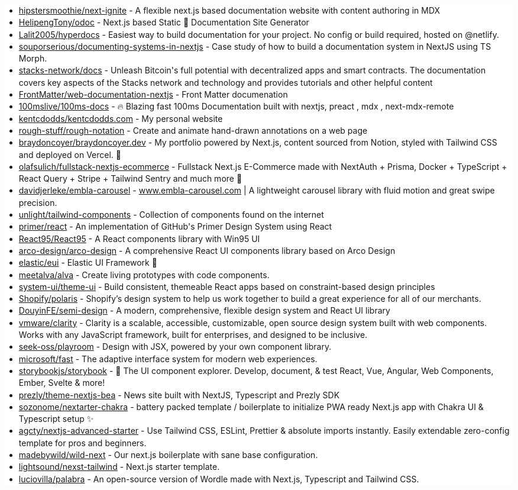 - [hipstersmoothie/next-ignite](https://github.com/hipstersmoothie/next-ignite) - A flexible next.js based documentation website with content authoring in MDX
- [HelipengTony/odoc](https://github.com/HelipengTony/odoc) - Next.js based Static :notebook: Documentation Site Generator
- [Lalit2005/hyperdocs](https://github.com/Lalit2005/hyperdocs) - Easiest way to build documentation for your project. No config or build required, hosted on @netlify.
- [souporserious/documenting-systems-in-nextjs](https://github.com/souporserious/documenting-systems-in-nextjs) - Case study of how to build a documentation system in NextJS using TS Morph.
- [stacks-network/docs](https://github.com/stacks-network/docs) - Unleash Bitcoin's full potential with decentralized apps and smart contracts. The documentation covers key aspects of the Stacks network and technology and provides tutorials and other helpful content
- [FrontMatter/web-documentation-nextjs](https://github.com/FrontMatter/web-documentation-nextjs) - Front Matter documenation
- [100mslive/100ms-docs](https://github.com/100mslive/100ms-docs) - 🔥 Blazing fast 100ms Documentation built with nextjs, preact , mdx , next-mdx-remote
- [kentcdodds/kentcdodds.com](https://github.com/kentcdodds/kentcdodds.com) - My personal website
- [rough-stuff/rough-notation](https://github.com/rough-stuff/rough-notation) - Create and animate hand-drawn annotations on a web page
- [braydoncoyer/braydoncoyer.dev](https://github.com/braydoncoyer/braydoncoyer.dev) - My portfolio powered by Next.js, content sourced from Notion, styled with Tailwind CSS and deployed on Vercel. 🙌
- [olafsulich/fullstack-nextjs-ecommerce](https://github.com/olafsulich/fullstack-nextjs-ecommerce) - Fullstack Next.js E-Commerce made with NextAuth + Prisma, Docker + TypeScript + React Query + Stripe + Tailwind Sentry and much more 🛒
- [davidjerleke/embla-carousel](https://github.com/davidjerleke/embla-carousel) - www.embla-carousel.com | A lightweight carousel library with fluid motion and great swipe precision.
- [unlight/tailwind-components](https://github.com/unlight/tailwind-components) - Collection of components found on the internet
- [primer/react](https://github.com/primer/react) - An implementation of GitHub's Primer Design System using React
- [React95/React95](https://github.com/React95/React95) - A React components library with Win95 UI
- [arco-design/arco-design](https://github.com/arco-design/arco-design) - A comprehensive React UI components library based on Arco Design
- [elastic/eui](https://github.com/elastic/eui) - Elastic UI Framework 🙌
- [meetalva/alva](https://github.com/meetalva/alva) - Create living prototypes with code components.
- [system-ui/theme-ui](https://github.com/system-ui/theme-ui) - Build consistent, themeable React apps based on constraint-based design principles
- [Shopify/polaris](https://github.com/Shopify/polaris) - Shopify’s design system to help us work together to build a great experience for all of our merchants.
- [DouyinFE/semi-design](https://github.com/DouyinFE/semi-design) - A modern, comprehensive, flexible design system and React UI library
- [vmware/clarity](https://github.com/vmware/clarity) - Clarity is a scalable, accessible, customizable, open source design system built with web components. Works with any JavaScript framework, built for enterprises, and designed to  be inclusive.
- [seek-oss/playroom](https://github.com/seek-oss/playroom) - Design with JSX, powered by your own component library.
- [microsoft/fast](https://github.com/microsoft/fast) - The adaptive interface system for modern web experiences.
- [storybookjs/storybook](https://github.com/storybookjs/storybook) - 📓 The UI component explorer. Develop, document, & test React, Vue, Angular, Web Components, Ember, Svelte & more!
- [prezly/theme-nextjs-bea](https://github.com/prezly/theme-nextjs-bea) - News site built with NextJS, Typescript and Prezly SDK
- [sozonome/nextarter-chakra](https://github.com/sozonome/nextarter-chakra) - battery packed template / boilerplate to initialize PWA ready Next.js app with Chakra UI & Typescript setup :sparkles:
- [agcty/nextjs-advanced-starter](https://github.com/agcty/nextjs-advanced-starter) - Use Tailwind CSS, ESLint, Prettier & absolute imports instantly. Easily extendable zero-config template for pros and beginners.
- [madebywild/wild-next](https://github.com/madebywild/wild-next) - Our next.js boilerplate with sane base configuration.
- [lightsound/nexst-tailwind](https://github.com/lightsound/nexst-tailwind) - Next.js starter template.
- [luciovilla/palabra](https://github.com/luciovilla/palabra) - An open-source version of Wordle made with Next.js, Typescript and Tailwind CSS.